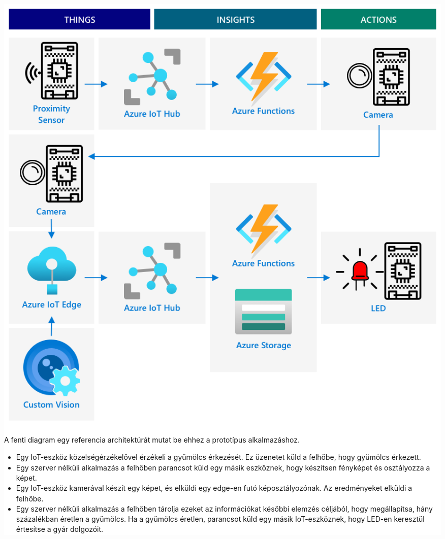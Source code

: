 ![Egy referencia IoT-architektúra a gyümölcsminőség-ellenőrzéshez](../../../../../translated_images/iot-reference-architecture-fruit-quality.cc705f121c3b6fa71c800d9630935ac34bc08223a04601e35f41d5e9b5dd5207.hu.png)

A fenti diagram egy referencia architektúrát mutat be ehhez a prototípus alkalmazáshoz.

* Egy IoT-eszköz közelségérzékelővel érzékeli a gyümölcs érkezését. Ez üzenetet küld a felhőbe, hogy gyümölcs érkezett.
* Egy szerver nélküli alkalmazás a felhőben parancsot küld egy másik eszköznek, hogy készítsen fényképet és osztályozza a képet.
* Egy IoT-eszköz kamerával készít egy képet, és elküldi egy edge-en futó képosztályozónak. Az eredményeket elküldi a felhőbe.
* Egy szerver nélküli alkalmazás a felhőben tárolja ezeket az információkat későbbi elemzés céljából, hogy megállapítsa, hány százalékban éretlen a gyümölcs. Ha a gyümölcs éretlen, parancsot küld egy másik IoT-eszköznek, hogy LED-en keresztül értesítse a gyár dolgozóit.
